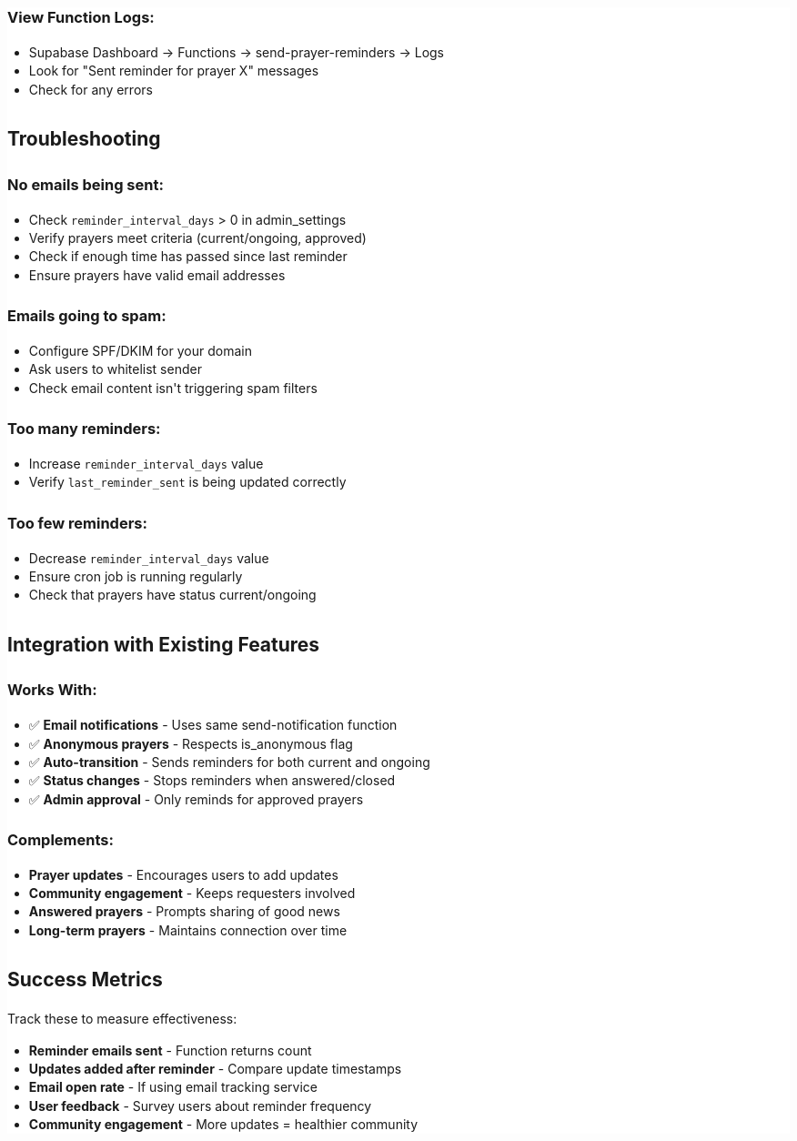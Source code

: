 ### View Function Logs:
- Supabase Dashboard → Functions → send-prayer-reminders → Logs
- Look for "Sent reminder for prayer X" messages
- Check for any errors

## Troubleshooting

### No emails being sent:
- Check `reminder_interval_days` > 0 in admin_settings
- Verify prayers meet criteria (current/ongoing, approved)
- Check if enough time has passed since last reminder
- Ensure prayers have valid email addresses

### Emails going to spam:
- Configure SPF/DKIM for your domain
- Ask users to whitelist sender
- Check email content isn't triggering spam filters

### Too many reminders:
- Increase `reminder_interval_days` value
- Verify `last_reminder_sent` is being updated correctly

### Too few reminders:
- Decrease `reminder_interval_days` value
- Ensure cron job is running regularly
- Check that prayers have status current/ongoing

## Integration with Existing Features

### Works With:
- ✅ **Email notifications** - Uses same send-notification function
- ✅ **Anonymous prayers** - Respects is_anonymous flag
- ✅ **Auto-transition** - Sends reminders for both current and ongoing
- ✅ **Status changes** - Stops reminders when answered/closed
- ✅ **Admin approval** - Only reminds for approved prayers

### Complements:
- **Prayer updates** - Encourages users to add updates
- **Community engagement** - Keeps requesters involved
- **Answered prayers** - Prompts sharing of good news
- **Long-term prayers** - Maintains connection over time

## Success Metrics

Track these to measure effectiveness:
- **Reminder emails sent** - Function returns count
- **Updates added after reminder** - Compare update timestamps
- **Email open rate** - If using email tracking service
- **User feedback** - Survey users about reminder frequency
- **Community engagement** - More updates = healthier community
